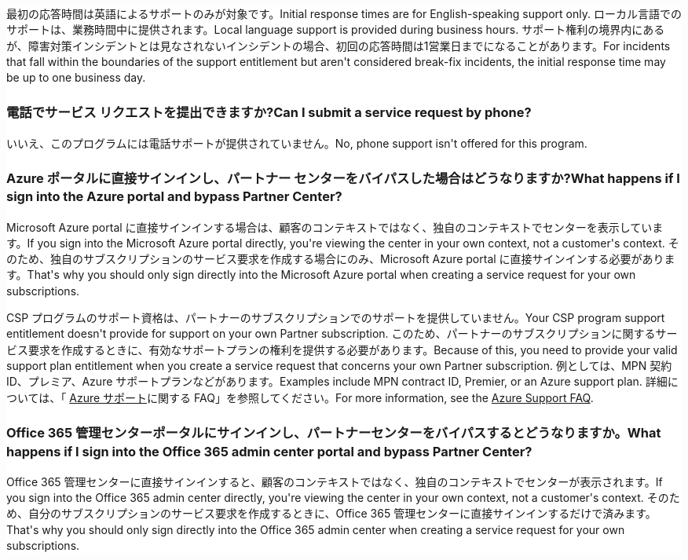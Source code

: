 <span data-ttu-id="b82a5-175">最初の応答時間は英語によるサポートのみが対象です。</span><span class="sxs-lookup"><span data-stu-id="b82a5-175">Initial response times are for English-speaking support only.</span></span> <span data-ttu-id="b82a5-176">ローカル言語でのサポートは、業務時間中に提供されます。</span><span class="sxs-lookup"><span data-stu-id="b82a5-176">Local language support is provided during business hours.</span></span>
<span data-ttu-id="b82a5-177">サポート権利の境界内にあるが、障害対策インシデントとは見なされないインシデントの場合、初回の応答時間は1営業日までになることがあります。</span><span class="sxs-lookup"><span data-stu-id="b82a5-177">For incidents that fall within the boundaries of the support entitlement but aren't considered break-fix incidents, the initial response time may be up to one business day.</span></span>

### <a name="can-i-submit-a-service-request-by-phone"></a><span data-ttu-id="b82a5-178">電話でサービス リクエストを提出できますか?</span><span class="sxs-lookup"><span data-stu-id="b82a5-178">Can I submit a service request by phone?</span></span>

<span data-ttu-id="b82a5-179">いいえ、このプログラムには電話サポートが提供されていません。</span><span class="sxs-lookup"><span data-stu-id="b82a5-179">No, phone support isn't offered for this program.</span></span>

### <a name="what-happens-if-i-sign-into-the-azure-portal-and-bypass-partner-center"></a><span data-ttu-id="b82a5-180">Azure ポータルに直接サインインし、パートナー センターをバイパスした場合はどうなりますか?</span><span class="sxs-lookup"><span data-stu-id="b82a5-180">What happens if I sign into the Azure portal and bypass Partner Center?</span></span>

<span data-ttu-id="b82a5-181">Microsoft Azure portal に直接サインインする場合は、顧客のコンテキストではなく、独自のコンテキストでセンターを表示しています。</span><span class="sxs-lookup"><span data-stu-id="b82a5-181">If you sign into the Microsoft Azure portal directly, you're viewing the center in your own context, not a customer's context.</span></span> <span data-ttu-id="b82a5-182">そのため、独自のサブスクリプションのサービス要求を作成する場合にのみ、Microsoft Azure portal に直接サインインする必要があります。</span><span class="sxs-lookup"><span data-stu-id="b82a5-182">That's why you should only sign directly into the Microsoft Azure portal when creating a service request for your own subscriptions.</span></span>

<span data-ttu-id="b82a5-183">CSP プログラムのサポート資格は、パートナーのサブスクリプションでのサポートを提供していません。</span><span class="sxs-lookup"><span data-stu-id="b82a5-183">Your CSP program support entitlement doesn't provide for support on your own Partner subscription.</span></span> <span data-ttu-id="b82a5-184">このため、パートナーのサブスクリプションに関するサービス要求を作成するときに、有効なサポートプランの権利を提供する必要があります。</span><span class="sxs-lookup"><span data-stu-id="b82a5-184">Because of this, you need to provide your valid support plan entitlement when you create a service request that concerns your own Partner subscription.</span></span> <span data-ttu-id="b82a5-185">例としては、MPN 契約 ID、プレミア、Azure サポートプランなどがあります。</span><span class="sxs-lookup"><span data-stu-id="b82a5-185">Examples include MPN contract ID, Premier, or an Azure support plan.</span></span> <span data-ttu-id="b82a5-186">詳細については、「 [Azure サポート](https://go.microsoft.com/fwlink/?LinkId=717532)に関する FAQ」を参照してください。</span><span class="sxs-lookup"><span data-stu-id="b82a5-186">For more information, see the [Azure Support FAQ](https://go.microsoft.com/fwlink/?LinkId=717532).</span></span>

### <a name="what-happens-if-i-sign-into-the-office-365-admin-center-portal-and-bypass-partner-center"></a><span data-ttu-id="b82a5-187">Office 365 管理センターポータルにサインインし、パートナーセンターをバイパスするとどうなりますか。</span><span class="sxs-lookup"><span data-stu-id="b82a5-187">What happens if I sign into the Office 365 admin center portal and bypass Partner Center?</span></span>

<span data-ttu-id="b82a5-188">Office 365 管理センターに直接サインインすると、顧客のコンテキストではなく、独自のコンテキストでセンターが表示されます。</span><span class="sxs-lookup"><span data-stu-id="b82a5-188">If you sign into the Office 365 admin center directly, you're viewing the center in your own context, not a customer's context.</span></span> <span data-ttu-id="b82a5-189">そのため、自分のサブスクリプションのサービス要求を作成するときに、Office 365 管理センターに直接サインインするだけで済みます。</span><span class="sxs-lookup"><span data-stu-id="b82a5-189">That's why you should only sign directly into the Office 365 admin center when creating a service request for your own subscriptions.</span></span>

